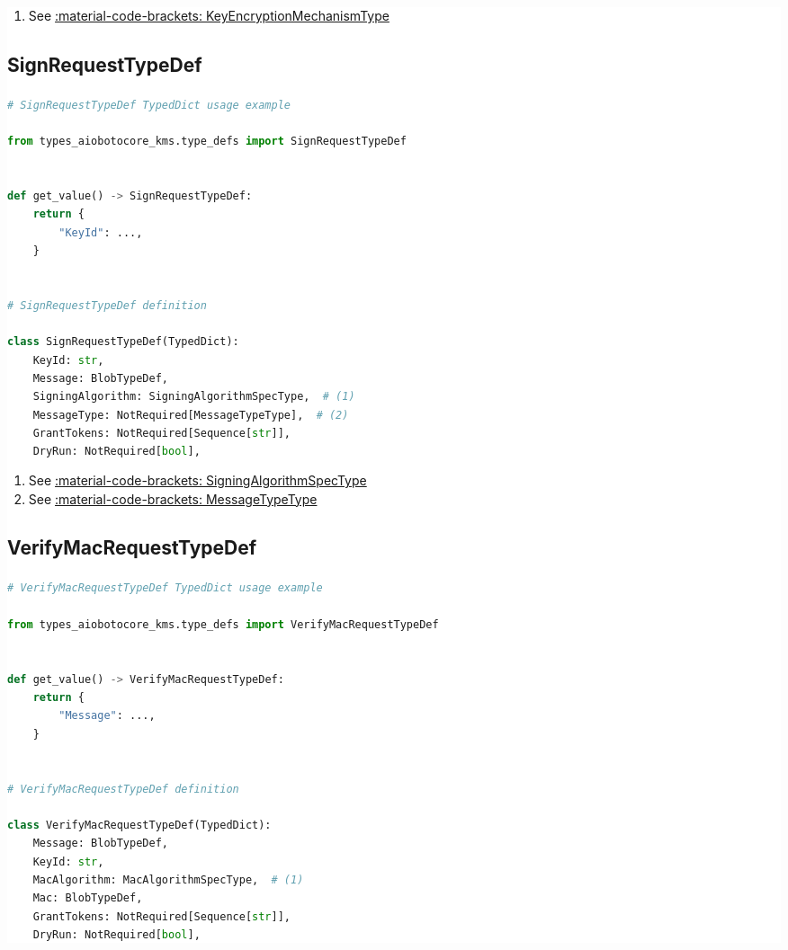 1. See [:material-code-brackets: KeyEncryptionMechanismType](./literals.md#keyencryptionmechanismtype)

## SignRequestTypeDef

```python
# SignRequestTypeDef TypedDict usage example

from types_aiobotocore_kms.type_defs import SignRequestTypeDef


def get_value() -> SignRequestTypeDef:
    return {
        "KeyId": ...,
    }


# SignRequestTypeDef definition

class SignRequestTypeDef(TypedDict):
    KeyId: str,
    Message: BlobTypeDef,
    SigningAlgorithm: SigningAlgorithmSpecType,  # (1)
    MessageType: NotRequired[MessageTypeType],  # (2)
    GrantTokens: NotRequired[Sequence[str]],
    DryRun: NotRequired[bool],
```

1. See [:material-code-brackets: SigningAlgorithmSpecType](./literals.md#signingalgorithmspectype)
2. See [:material-code-brackets: MessageTypeType](./literals.md#messagetypetype)

## VerifyMacRequestTypeDef

```python
# VerifyMacRequestTypeDef TypedDict usage example

from types_aiobotocore_kms.type_defs import VerifyMacRequestTypeDef


def get_value() -> VerifyMacRequestTypeDef:
    return {
        "Message": ...,
    }


# VerifyMacRequestTypeDef definition

class VerifyMacRequestTypeDef(TypedDict):
    Message: BlobTypeDef,
    KeyId: str,
    MacAlgorithm: MacAlgorithmSpecType,  # (1)
    Mac: BlobTypeDef,
    GrantTokens: NotRequired[Sequence[str]],
    DryRun: NotRequired[bool],
```
